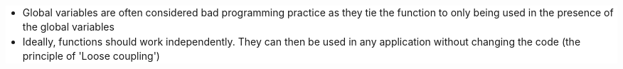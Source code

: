 * Global variables are often considered bad programming practice as they tie the function to only being used in the presence of the global variables
* Ideally, functions should work independently. They can then be used in any application without changing the code (the principle of 'Loose coupling')

